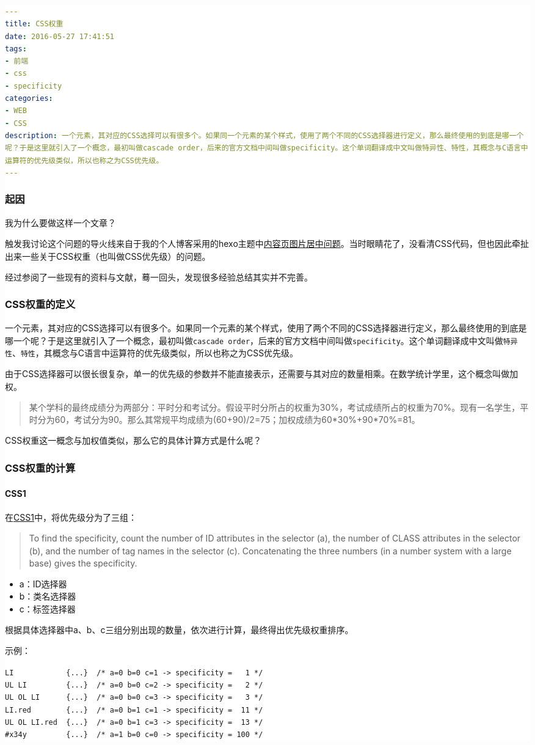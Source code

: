 ```yaml
---
title: CSS权重
date: 2016-05-27 17:41:51
tags:
- 前端
- css
- specificity
categories:
- WEB
- CSS
description: 一个元素，其对应的CSS选择可以有很多个。如果同一个元素的某个样式，使用了两个不同的CSS选择器进行定义，那么最终使用的到底是哪一个呢？于是这里就引入了一个概念，最初叫做cascade order，后来的官方文档中间叫做specificity。这个单词翻译成中文叫做特异性、特性，其概念与C语言中运算符的优先级类似，所以也称之为CSS优先级。
---
```



### 起因

我为什么要做这样一个文章？

触发我讨论这个问题的导火线来自于我的个人博客采用的hexo主题中[内容页图片居中问题](https://github.com/iissnan/hexo-theme-next/issues/910)。当时眼睛花了，没看清CSS代码，但也因此牵扯出来一些关于CSS权重（也叫做CSS优先级）的问题。

经过参阅了一些现有的资料与文献，蓦一回头，发现很多经验总结其实并不完善。

### CSS权重的定义

一个元素，其对应的CSS选择可以有很多个。如果同一个元素的某个样式，使用了两个不同的CSS选择器进行定义，那么最终使用的到底是哪一个呢？于是这里就引入了一个概念，最初叫做`cascade order`，后来的官方文档中间叫做`specificity`。这个单词翻译成中文叫做`特异性`、`特性`，其概念与C语言中运算符的优先级类似，所以也称之为CSS优先级。

由于CSS选择器可以很长很复杂，单一的优先级的参数并不能直接表示，还需要与其对应的数量相乘。在数学统计学里，这个概念叫做加权。

> 某个学科的最终成绩分为两部分：平时分和考试分。假设平时分所占的权重为30%，考试成绩所占的权重为70%。现有一名学生，平时分为60，考试分为90。那么其常规平均成绩为(60+90)/2=75；加权成绩为60\*30%+90\*70%=81。

CSS权重这一概念与加权值类似，那么它的具体计算方式是什么呢？

### CSS权重的计算

#### CSS1

在[CSS1][css1]中，将优先级分为了三组：

> To find the specificity, count the number of ID attributes in the selector (a), the number of CLASS attributes in the selector (b), and the number of tag names in the selector (c). Concatenating the three numbers (in a number system with a large base) gives the specificity.

- a：ID选择器
- b：类名选择器
- c：标签选择器

根据具体选择器中a、b、c三组分别出现的数量，依次进行计算，最终得出优先级权重排序。

示例：

    LI            {...}  /* a=0 b=0 c=1 -> specificity =   1 */
    UL LI         {...}  /* a=0 b=0 c=2 -> specificity =   2 */
    UL OL LI      {...}  /* a=0 b=0 c=3 -> specificity =   3 */
    LI.red        {...}  /* a=0 b=1 c=1 -> specificity =  11 */
    UL OL LI.red  {...}  /* a=0 b=1 c=3 -> specificity =  13 */ 
    #x34y         {...}  /* a=1 b=0 c=0 -> specificity = 100 */ 


[css1]: https://www.w3.org/TR/REC-CSS1/#cascading-order
[css2]: https://www.w3.org/TR/2011/REC-CSS2-20110607/cascade.html#specificity
[css3]: https://www.w3.org/TR/2011/REC-css3-selectors-20110929/#specificity
[test1]: http://runjs.cn/code/mkk1w1x5
[test2]: http://runjs.cn/code/1nyatoxb
[test3]: http://runjs.cn/code/7rvnmqjq
[test4]: http://runjs.cn/code/52lchoew